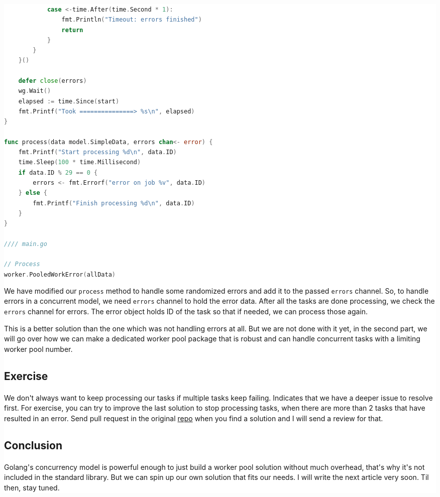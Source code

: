 ```go
			case <-time.After(time.Second * 1):
				fmt.Println("Timeout: errors finished")
				return
			}
		}
	}()

	defer close(errors)
	wg.Wait()
	elapsed := time.Since(start)
	fmt.Printf("Took ===============> %s\n", elapsed)
}

func process(data model.SimpleData, errors chan<- error) {
	fmt.Printf("Start processing %d\n", data.ID)
	time.Sleep(100 * time.Millisecond)
	if data.ID % 29 == 0 {
		errors <- fmt.Errorf("error on job %v", data.ID)
	} else {
		fmt.Printf("Finish processing %d\n", data.ID)
	}
}

//// main.go

// Process
worker.PooledWorkError(allData)
```

We have modified our `process` method to handle some randomized errors and add it to the passed `errors` channel. So, to handle errors in a concurrent model, we need `errors` channel to hold the error data. After all the tasks are done processing, we check the `errors` channel for errors. The error object holds ID of the task so that if needed, we can process those again.

This is a better solution than the one which was not handling errors at all. But we are not done with it yet, in the second part, we will go over how we can make a dedicated worker pool package that is robust and can handle concurrent tasks with a limiting worker pool number.

## Exercise

We don't always want to keep processing our tasks if multiple tasks keep failing. Indicates that we have a deeper issue to resolve first. For exercise, you can try to improve the last solution to stop processing tasks, when there are more than 2 tasks that have resulted in an error. Send pull request in the original [repo](https://github.com/Joker666/goworkerpool) when you find a solution and I will send a review for that.

## Conclusion

Golang's concurrency model is powerful enough to just build a worker pool solution without much overhead, that's why it's not included in the standard library. But we can spin up our own solution that fits our needs. I will write the next article very soon. Til then, stay tuned.